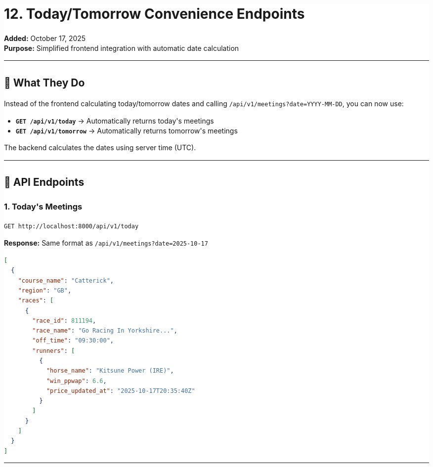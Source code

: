 # 12. Today/Tomorrow Convenience Endpoints

**Added:** October 17, 2025  
**Purpose:** Simplified frontend integration with automatic date calculation

---

## 🎯 **What They Do**

Instead of the frontend calculating today/tomorrow dates and calling `/api/v1/meetings?date=YYYY-MM-DD`, you can now use:

- **`GET /api/v1/today`** → Automatically returns today's meetings
- **`GET /api/v1/tomorrow`** → Automatically returns tomorrow's meetings

The backend calculates the dates using server time (UTC).

---

## 📡 **API Endpoints**

### **1. Today's Meetings**

```bash
GET http://localhost:8000/api/v1/today
```

**Response:** Same format as `/api/v1/meetings?date=2025-10-17`

```json
[
  {
    "course_name": "Catterick",
    "region": "GB",
    "races": [
      {
        "race_id": 811194,
        "race_name": "Go Racing In Yorkshire...",
        "off_time": "09:30:00",
        "runners": [
          {
            "horse_name": "Kitsune Power (IRE)",
            "win_ppwap": 6.6,
            "price_updated_at": "2025-10-17T20:35:40Z"
          }
        ]
      }
    ]
  }
]
```

---
